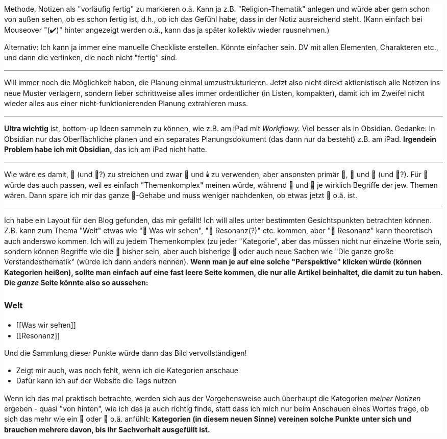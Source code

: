 
Methode, Notizen als "vorläufig fertig" zu markieren o.ä. Kann ja z.B. "Religion-Thematik" anlegen und würde aber gern schon von außen sehen, ob es schon fertig ist, d.h., ob ich das Gefühl habe, dass in der Notiz ausreichend steht. (Kann einfach bei Mouseover "(✔️)" hinter angezeigt werden o.ä., kann das ja später kollektiv wieder rausnehmen.)

Alternativ: Ich kann ja immer eine manuelle Checkliste erstellen. Könnte einfacher sein. DV mit allen Elementen, Charakteren etc., und dann die verlinken, die noch nicht "fertig" sind.

---

Will immer noch die Möglichkeit haben, die Planung einmal umzustrukturieren. Jetzt also nicht direkt aktionistisch alle Notizen ins neue Muster verlagern, sondern lieber schrittweise alles immer ordentlicher (in Listen, kompakter), damit ich im Zweifel nicht wieder alles aus einer nicht-funktionierenden Planung extrahieren muss.

---

**Ultra wichtig** ist, bottom-up Ideen sammeln zu können, wie z.B. am iPad mit *Workflowy.* Viel besser als in Obsidian. Gedanke: In Obsidian nur das Oberflächliche planen und ein separates Planungsdokument (das dann nur da besteht) z.B. am iPad. **Irgendein Problem habe ich mit Obsidian,** das ich am iPad nicht hatte.

---

Wie wäre es damit, 📖 (und 📓?) zu streichen und zwar 📝️ und 🕯️ zu verwenden, aber ansonsten primär 💠, 🎍 und 🧩 (und 🧵?). Für 🧩 würde das auch passen, weil es einfach "Themenkomplex" meinen würde, während 🎍 und 🧵 je wirklich Begriffe der jew. Themen wären. Dann spare ich mir das ganze 🧬-Gehabe und muss weniger nachdenken, ob etwas jetzt 📖 o.ä. ist.

---

Ich habe ein Layout für den Blog gefunden, das mir gefällt! Ich will alles unter bestimmten Gesichtspunkten betrachten können. Z.B. kann zum Thema "Welt" etwas wie "🍁 Was wir sehen", "🍁 Resonanz(?)" etc. kommen, aber "🍁 Resonanz" kann theoretisch auch anderswo kommen. Ich will zu jedem Themenkomplex (zu jeder "Kategorie", aber das müssen nicht nur einzelne Worte sein, sondern können Begriffe wie die 💠 bisher sein, aber auch bisherige 🧩 oder auch neue Sachen wie "Die ganze große Verstandesthematik" (würde ich dann anders nennen). **Wenn man je auf eine solche "Perspektive" klicken würde (können Kategorien heißen), sollte man einfach auf eine fast leere Seite kommen, die nur alle Artikel beinhaltet, die damit zu tun haben. Die *ganze* Seite könnte also so aussehen:**

### Welt
- [[Was wir sehen]]
- [[Resonanz]]

Und die Sammlung dieser Punkte würde dann das Bild vervollständigen!

- Zeigt mir auch, was noch fehlt, wenn ich die Kategorien anschaue
- Dafür kann ich auf der Website die Tags nutzen

Wenn ich das mal praktisch betrachte, werden sich aus der Vorgehensweise auch überhaupt die Kategorien *meiner Notizen* ergeben - quasi "von hinten", wie ich das ja auch richtig finde, statt dass ich mich nur beim Anschauen eines Wortes frage, ob sich das mehr wie ein 💠 oder 🎍 o.ä. anfühlt: **Kategorien (in diesem neuen Sinne) vereinen solche Punkte unter sich und brauchen mehrere davon, bis ihr Sachverhalt ausgefüllt ist.**
